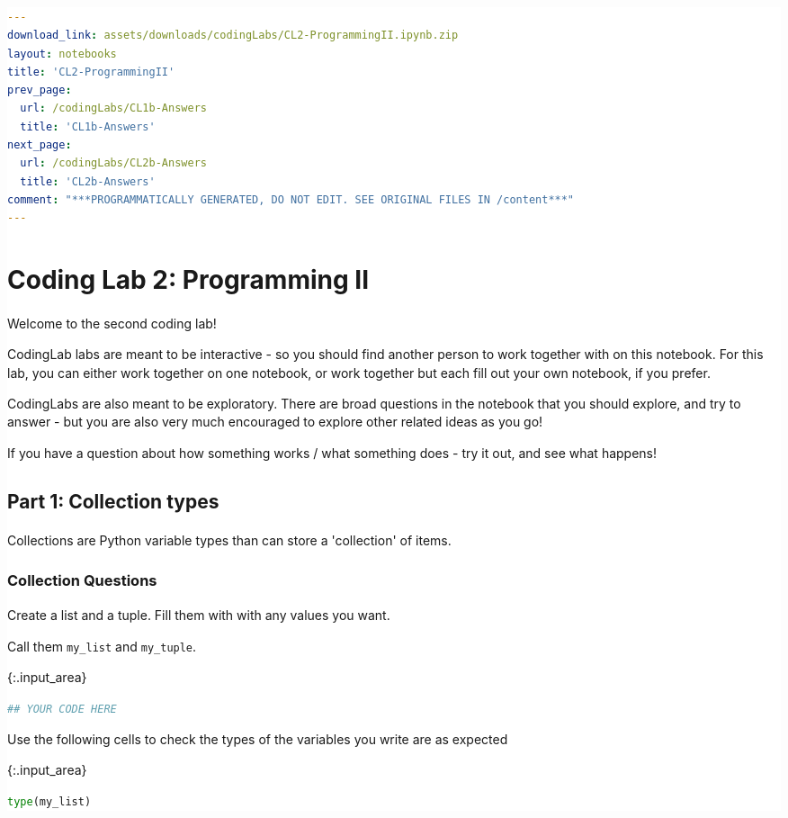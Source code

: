 ```yaml
---
download_link: assets/downloads/codingLabs/CL2-ProgrammingII.ipynb.zip
layout: notebooks
title: 'CL2-ProgrammingII'
prev_page:
  url: /codingLabs/CL1b-Answers
  title: 'CL1b-Answers'
next_page:
  url: /codingLabs/CL2b-Answers
  title: 'CL2b-Answers'
comment: "***PROGRAMMATICALLY GENERATED, DO NOT EDIT. SEE ORIGINAL FILES IN /content***"
---
```


# Coding Lab 2: Programming II

Welcome to the second coding lab!

CodingLab labs are meant to be interactive - so you should find another person to work together with on this notebook. For this lab, you can either work together on one notebook, or work together but each fill out your own notebook, if you prefer. 

CodingLabs are also meant to be exploratory. There are broad questions in the notebook that you should explore, and try to answer - but you are also very much encouraged to explore other related ideas as you go! 

If you have a question about how something works / what something does - try it out, and see what happens!

## Part 1: Collection types

Collections are Python variable types than can store a 'collection' of items.

### Collection Questions

Create a list and a tuple. Fill them with with any values you want. 

Call them `my_list` and `my_tuple`.



{:.input_area}
```python
## YOUR CODE HERE

```


Use the following cells to check the types of the variables you write are as expected



{:.input_area}
```python
type(my_list)
```
